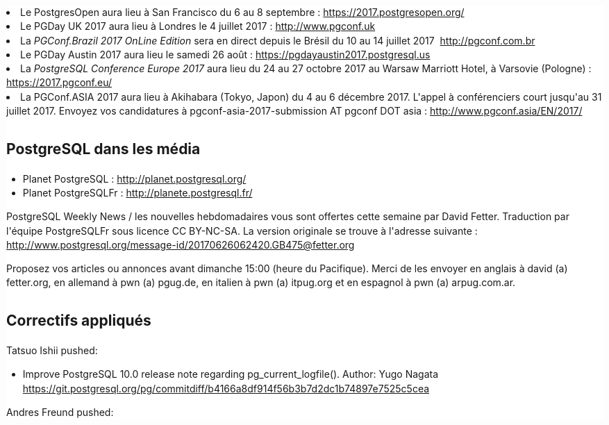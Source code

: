 <li>Le PostgresOpen aura lieu &agrave; San Francisco du 6 au 8 septembre&nbsp;: <a target="_blank" href="https://2017.postgresopen.org/">https://2017.postgresopen.org/</a></li>

<li>Le PGDay UK 2017 aura lieu &agrave; Londres le 4 juillet 2017&nbsp;: <a target="_blank" href="http://www.pgconf.uk">http://www.pgconf.uk</a></li>

<li>La <em>PGConf.Brazil 2017 OnLine Edition</em> sera en direct depuis le Br&eacute;sil du 10 au 14 juillet 2017&nbsp; <a target="_blank" href="http://pgconf.com.br">http://pgconf.com.br</a></li>

<li>Le PGDay Austin 2017 aura lieu le samedi 26 ao&ucirc;t&nbsp;: <a target="_blank" href="https://pgdayaustin2017.postgresql.us">https://pgdayaustin2017.postgresql.us</a></li>

<li>La <em>PostgreSQL Conference Europe 2017</em> aura lieu du 24 au 27 octobre 2017 au Warsaw Marriott Hotel, &agrave; Varsovie (Pologne)&nbsp;: <a target="_blank" href="https://2017.pgconf.eu/">https://2017.pgconf.eu/</a></li>

<li>La PGConf.ASIA 2017 aura lieu &agrave; Akihabara (Tokyo, Japon) du 4 au 6 d&eacute;cembre 2017. L'appel &agrave; conf&eacute;renciers court jusqu'au 31 juillet 2017. Envoyez vos candidatures &agrave; pgconf-asia-2017-submission AT pgconf DOT asia&nbsp;: <a target="_blank" href="http://www.pgconf.asia/EN/2017/">http://www.pgconf.asia/EN/2017/</a></li>

</ul>

<h2>PostgreSQL dans les m&eacute;dia</h2>

<ul>

<li>Planet PostgreSQL : <a target="_blank" href="http://planet.postgresql.org/">http://planet.postgresql.org/</a></li>

<li>Planet PostgreSQLFr : <a target="_blank" href="http://planete.postgresql.fr/">http://planete.postgresql.fr/</a></li>

</ul>

<p>PostgreSQL Weekly News / les nouvelles hebdomadaires vous sont offertes cette semaine par David Fetter. Traduction par l'&eacute;quipe PostgreSQLFr sous licence CC BY-NC-SA. La version originale se trouve &agrave; l'adresse suivante : <a target="_blank" href="http://www.postgresql.org/message-id/20170626062420.GB475@fetter.org">http://www.postgresql.org/message-id/20170626062420.GB475@fetter.org</a></p>

<p>Proposez vos articles ou annonces avant dimanche 15:00 (heure du Pacifique). Merci de les envoyer en anglais &agrave; david (a) fetter.org, en allemand &agrave; pwn (a) pgug.de, en italien &agrave; pwn (a) itpug.org et en espagnol &agrave; pwn (a) arpug.com.ar.</p>




<h2>Correctifs appliqu&eacute;s</h2>

<p>Tatsuo Ishii pushed:</p>

<ul>

<li>Improve PostgreSQL 10.0 release note regarding pg_current_logfile(). Author: Yugo Nagata <a target="_blank" href="https://git.postgresql.org/pg/commitdiff/b4166a8df914f56b3b7d2dc1b74897e7525c5cea">https://git.postgresql.org/pg/commitdiff/b4166a8df914f56b3b7d2dc1b74897e7525c5cea</a></li>

</ul>

<p>Andres Freund pushed:</p>
